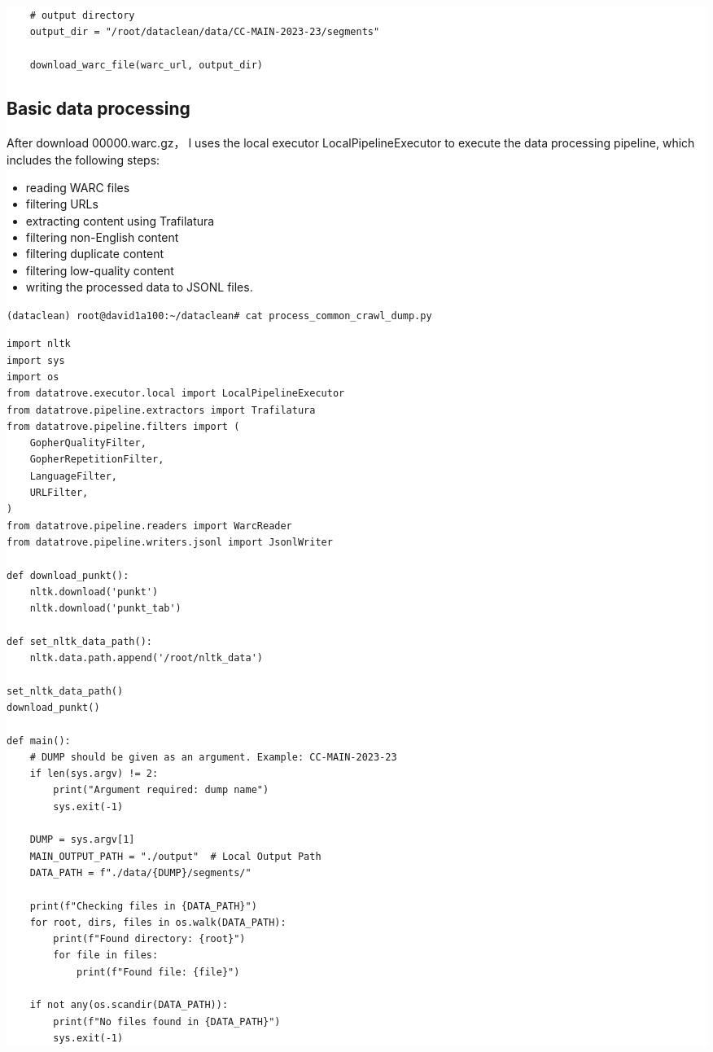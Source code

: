 ```
    # output directory
    output_dir = "/root/dataclean/data/CC-MAIN-2023-23/segments"

    download_warc_file(warc_url, output_dir)
```
## Basic data processing
After download 00000.warc.gz， I uses the local executor LocalPipelineExecutor to execute the data processing pipeline, which includes the following steps: 
- reading WARC files
- filtering URLs
- extracting content using Trafilatura
- filtering non-English content
- filtering duplicate content
- filtering low-quality content
- writing the processed data to JSONL files.

```
(dataclean) root@david1a100:~/dataclean# cat process_common_crawl_dump.py
```
```
import nltk
import sys
import os
from datatrove.executor.local import LocalPipelineExecutor  
from datatrove.pipeline.extractors import Trafilatura
from datatrove.pipeline.filters import (
    GopherQualityFilter,
    GopherRepetitionFilter,
    LanguageFilter,
    URLFilter,
)
from datatrove.pipeline.readers import WarcReader
from datatrove.pipeline.writers.jsonl import JsonlWriter

def download_punkt():
    nltk.download('punkt')
    nltk.download('punkt_tab')

def set_nltk_data_path():
    nltk.data.path.append('/root/nltk_data')

set_nltk_data_path()
download_punkt()

def main():
    # DUMP should be given as an argument. Example: CC-MAIN-2023-23
    if len(sys.argv) != 2:
        print("Argument required: dump name")
        sys.exit(-1)

    DUMP = sys.argv[1]
    MAIN_OUTPUT_PATH = "./output"  # Local Output Path
    DATA_PATH = f"./data/{DUMP}/segments/"

    print(f"Checking files in {DATA_PATH}")
    for root, dirs, files in os.walk(DATA_PATH):
        print(f"Found directory: {root}")
        for file in files:
            print(f"Found file: {file}")

    if not any(os.scandir(DATA_PATH)):
        print(f"No files found in {DATA_PATH}")
        sys.exit(-1)
```